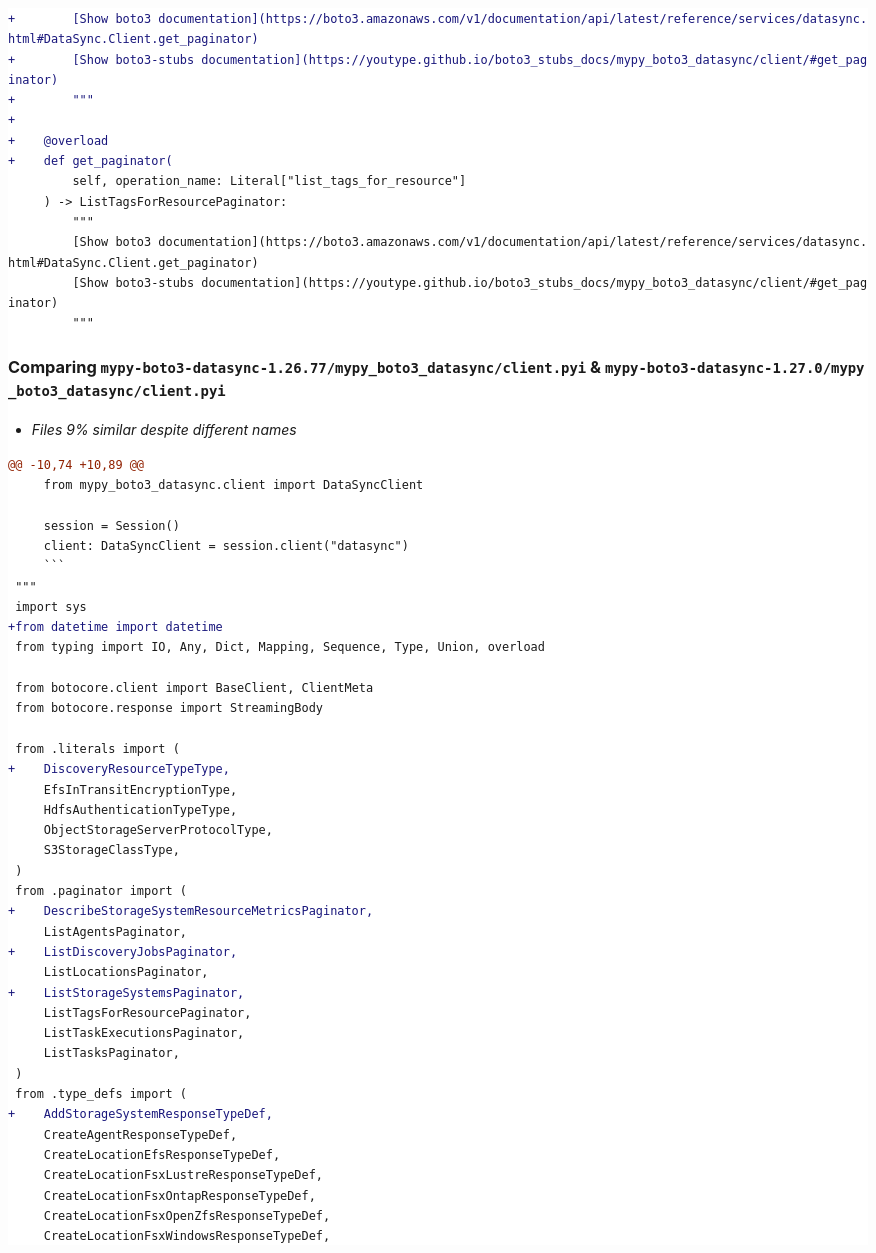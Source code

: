 ```diff
+        [Show boto3 documentation](https://boto3.amazonaws.com/v1/documentation/api/latest/reference/services/datasync.html#DataSync.Client.get_paginator)
+        [Show boto3-stubs documentation](https://youtype.github.io/boto3_stubs_docs/mypy_boto3_datasync/client/#get_paginator)
+        """
+
+    @overload
+    def get_paginator(
         self, operation_name: Literal["list_tags_for_resource"]
     ) -> ListTagsForResourcePaginator:
         """
         [Show boto3 documentation](https://boto3.amazonaws.com/v1/documentation/api/latest/reference/services/datasync.html#DataSync.Client.get_paginator)
         [Show boto3-stubs documentation](https://youtype.github.io/boto3_stubs_docs/mypy_boto3_datasync/client/#get_paginator)
         """
```

### Comparing `mypy-boto3-datasync-1.26.77/mypy_boto3_datasync/client.pyi` & `mypy-boto3-datasync-1.27.0/mypy_boto3_datasync/client.pyi`

 * *Files 9% similar despite different names*

```diff
@@ -10,74 +10,89 @@
     from mypy_boto3_datasync.client import DataSyncClient
 
     session = Session()
     client: DataSyncClient = session.client("datasync")
     ```
 """
 import sys
+from datetime import datetime
 from typing import IO, Any, Dict, Mapping, Sequence, Type, Union, overload
 
 from botocore.client import BaseClient, ClientMeta
 from botocore.response import StreamingBody
 
 from .literals import (
+    DiscoveryResourceTypeType,
     EfsInTransitEncryptionType,
     HdfsAuthenticationTypeType,
     ObjectStorageServerProtocolType,
     S3StorageClassType,
 )
 from .paginator import (
+    DescribeStorageSystemResourceMetricsPaginator,
     ListAgentsPaginator,
+    ListDiscoveryJobsPaginator,
     ListLocationsPaginator,
+    ListStorageSystemsPaginator,
     ListTagsForResourcePaginator,
     ListTaskExecutionsPaginator,
     ListTasksPaginator,
 )
 from .type_defs import (
+    AddStorageSystemResponseTypeDef,
     CreateAgentResponseTypeDef,
     CreateLocationEfsResponseTypeDef,
     CreateLocationFsxLustreResponseTypeDef,
     CreateLocationFsxOntapResponseTypeDef,
     CreateLocationFsxOpenZfsResponseTypeDef,
     CreateLocationFsxWindowsResponseTypeDef,
```